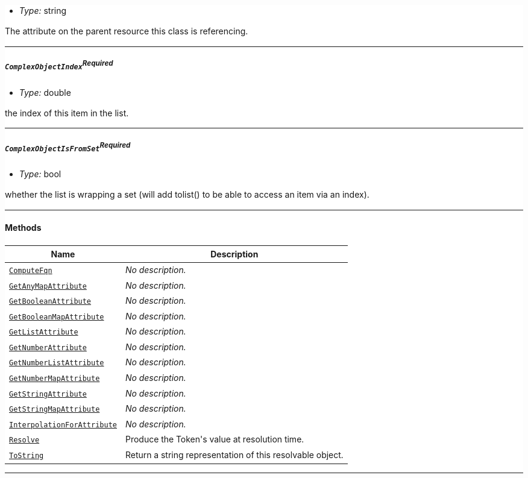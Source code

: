 - *Type:* string

The attribute on the parent resource this class is referencing.

---

##### `ComplexObjectIndex`<sup>Required</sup> <a name="ComplexObjectIndex" id="@cdktf/provider-gitlab.dataGitlabProjectTag.DataGitlabProjectTagCommitOutputReference.Initializer.parameter.complexObjectIndex"></a>

- *Type:* double

the index of this item in the list.

---

##### `ComplexObjectIsFromSet`<sup>Required</sup> <a name="ComplexObjectIsFromSet" id="@cdktf/provider-gitlab.dataGitlabProjectTag.DataGitlabProjectTagCommitOutputReference.Initializer.parameter.complexObjectIsFromSet"></a>

- *Type:* bool

whether the list is wrapping a set (will add tolist() to be able to access an item via an index).

---

#### Methods <a name="Methods" id="Methods"></a>

| **Name** | **Description** |
| --- | --- |
| <code><a href="#@cdktf/provider-gitlab.dataGitlabProjectTag.DataGitlabProjectTagCommitOutputReference.computeFqn">ComputeFqn</a></code> | *No description.* |
| <code><a href="#@cdktf/provider-gitlab.dataGitlabProjectTag.DataGitlabProjectTagCommitOutputReference.getAnyMapAttribute">GetAnyMapAttribute</a></code> | *No description.* |
| <code><a href="#@cdktf/provider-gitlab.dataGitlabProjectTag.DataGitlabProjectTagCommitOutputReference.getBooleanAttribute">GetBooleanAttribute</a></code> | *No description.* |
| <code><a href="#@cdktf/provider-gitlab.dataGitlabProjectTag.DataGitlabProjectTagCommitOutputReference.getBooleanMapAttribute">GetBooleanMapAttribute</a></code> | *No description.* |
| <code><a href="#@cdktf/provider-gitlab.dataGitlabProjectTag.DataGitlabProjectTagCommitOutputReference.getListAttribute">GetListAttribute</a></code> | *No description.* |
| <code><a href="#@cdktf/provider-gitlab.dataGitlabProjectTag.DataGitlabProjectTagCommitOutputReference.getNumberAttribute">GetNumberAttribute</a></code> | *No description.* |
| <code><a href="#@cdktf/provider-gitlab.dataGitlabProjectTag.DataGitlabProjectTagCommitOutputReference.getNumberListAttribute">GetNumberListAttribute</a></code> | *No description.* |
| <code><a href="#@cdktf/provider-gitlab.dataGitlabProjectTag.DataGitlabProjectTagCommitOutputReference.getNumberMapAttribute">GetNumberMapAttribute</a></code> | *No description.* |
| <code><a href="#@cdktf/provider-gitlab.dataGitlabProjectTag.DataGitlabProjectTagCommitOutputReference.getStringAttribute">GetStringAttribute</a></code> | *No description.* |
| <code><a href="#@cdktf/provider-gitlab.dataGitlabProjectTag.DataGitlabProjectTagCommitOutputReference.getStringMapAttribute">GetStringMapAttribute</a></code> | *No description.* |
| <code><a href="#@cdktf/provider-gitlab.dataGitlabProjectTag.DataGitlabProjectTagCommitOutputReference.interpolationForAttribute">InterpolationForAttribute</a></code> | *No description.* |
| <code><a href="#@cdktf/provider-gitlab.dataGitlabProjectTag.DataGitlabProjectTagCommitOutputReference.resolve">Resolve</a></code> | Produce the Token's value at resolution time. |
| <code><a href="#@cdktf/provider-gitlab.dataGitlabProjectTag.DataGitlabProjectTagCommitOutputReference.toString">ToString</a></code> | Return a string representation of this resolvable object. |

---